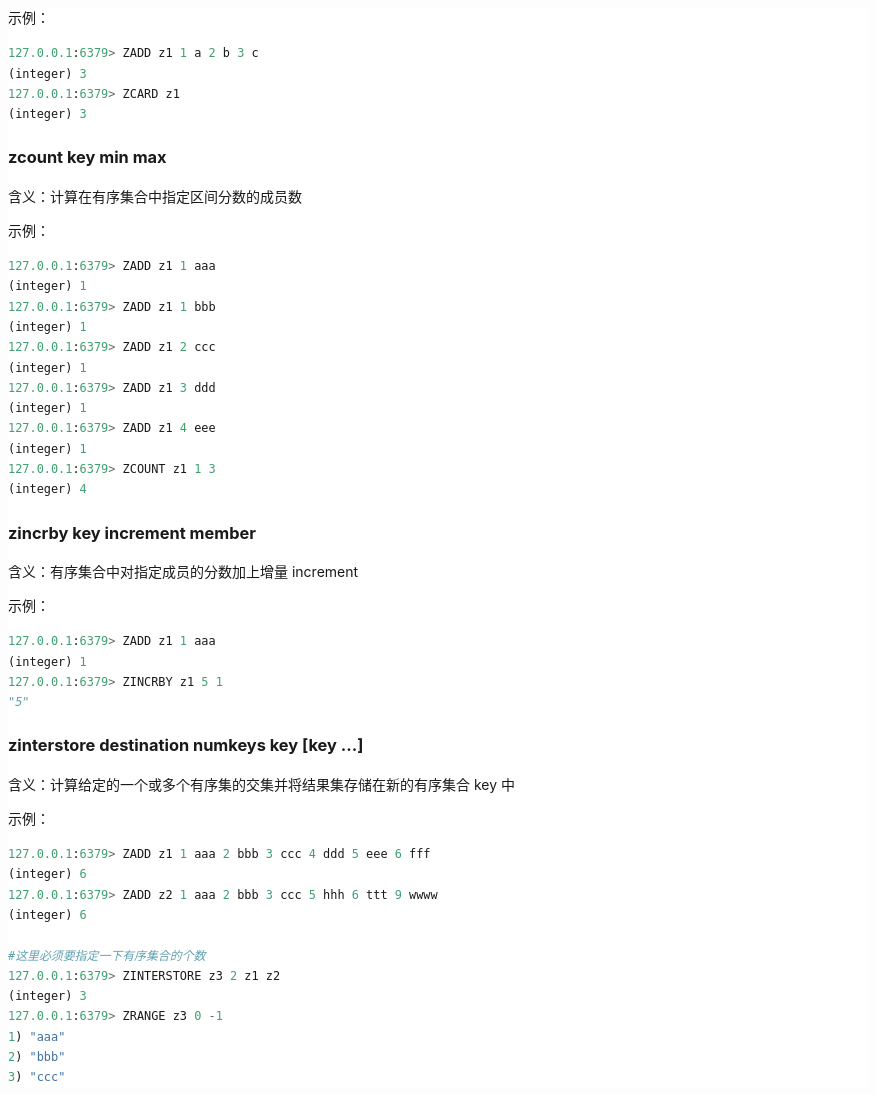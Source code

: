 示例：

```python
127.0.0.1:6379> ZADD z1 1 a 2 b 3 c
(integer) 3
127.0.0.1:6379> ZCARD z1
(integer) 3
```



### zcount key min max

含义：计算在有序集合中指定区间分数的成员数

示例：

```python
127.0.0.1:6379> ZADD z1 1 aaa
(integer) 1
127.0.0.1:6379> ZADD z1 1 bbb
(integer) 1
127.0.0.1:6379> ZADD z1 2 ccc
(integer) 1
127.0.0.1:6379> ZADD z1 3 ddd
(integer) 1
127.0.0.1:6379> ZADD z1 4 eee
(integer) 1
127.0.0.1:6379> ZCOUNT z1 1 3
(integer) 4
```



### zincrby key increment member

含义：有序集合中对指定成员的分数加上增量 increment

示例：

```python
127.0.0.1:6379> ZADD z1 1 aaa
(integer) 1
127.0.0.1:6379> ZINCRBY z1 5 1
"5"
```



### zinterstore destination numkeys key [key ...]

含义：计算给定的一个或多个有序集的交集并将结果集存储在新的有序集合 key 中

示例：

```python
127.0.0.1:6379> ZADD z1 1 aaa 2 bbb 3 ccc 4 ddd 5 eee 6 fff
(integer) 6
127.0.0.1:6379> ZADD z2 1 aaa 2 bbb 3 ccc 5 hhh 6 ttt 9 wwww
(integer) 6

#这里必须要指定一下有序集合的个数
127.0.0.1:6379> ZINTERSTORE z3 2 z1 z2
(integer) 3
127.0.0.1:6379> ZRANGE z3 0 -1
1) "aaa"
2) "bbb"
3) "ccc"
```

